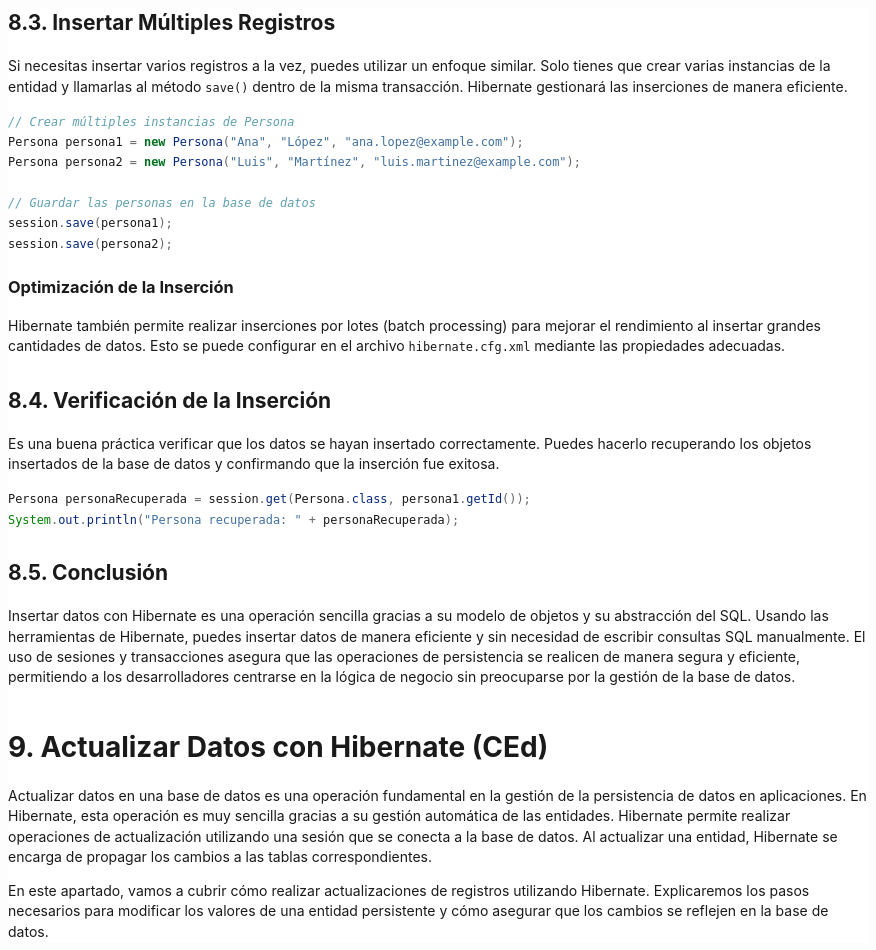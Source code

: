 ## 8.3. Insertar Múltiples Registros

Si necesitas insertar varios registros a la vez, puedes utilizar un enfoque similar. Solo tienes que crear varias instancias de la entidad y llamarlas al método `save()` dentro de la misma transacción. Hibernate gestionará las inserciones de manera eficiente.

```java
// Crear múltiples instancias de Persona
Persona persona1 = new Persona("Ana", "López", "ana.lopez@example.com");
Persona persona2 = new Persona("Luis", "Martínez", "luis.martinez@example.com");

// Guardar las personas en la base de datos
session.save(persona1);
session.save(persona2);
```

### Optimización de la Inserción

Hibernate también permite realizar inserciones por lotes (batch processing) para mejorar el rendimiento al insertar grandes cantidades de datos. Esto se puede configurar en el archivo `hibernate.cfg.xml` mediante las propiedades adecuadas.

## 8.4. Verificación de la Inserción

Es una buena práctica verificar que los datos se hayan insertado correctamente. Puedes hacerlo recuperando los objetos insertados de la base de datos y confirmando que la inserción fue exitosa.

```java
Persona personaRecuperada = session.get(Persona.class, persona1.getId());
System.out.println("Persona recuperada: " + personaRecuperada);
```

## 8.5. Conclusión

Insertar datos con Hibernate es una operación sencilla gracias a su modelo de objetos y su abstracción del SQL. Usando las herramientas de Hibernate, puedes insertar datos de manera eficiente y sin necesidad de escribir consultas SQL manualmente. El uso de sesiones y transacciones asegura que las operaciones de persistencia se realicen de manera segura y eficiente, permitiendo a los desarrolladores centrarse en la lógica de negocio sin preocuparse por la gestión de la base de datos.

# 9. Actualizar Datos con Hibernate (CEd)

Actualizar datos en una base de datos es una operación fundamental en la gestión de la persistencia de datos en aplicaciones. En Hibernate, esta operación es muy sencilla gracias a su gestión automática de las entidades. Hibernate permite realizar operaciones de actualización utilizando una sesión que se conecta a la base de datos. Al actualizar una entidad, Hibernate se encarga de propagar los cambios a las tablas correspondientes.

En este apartado, vamos a cubrir cómo realizar actualizaciones de registros utilizando Hibernate. Explicaremos los pasos necesarios para modificar los valores de una entidad persistente y cómo asegurar que los cambios se reflejen en la base de datos.

